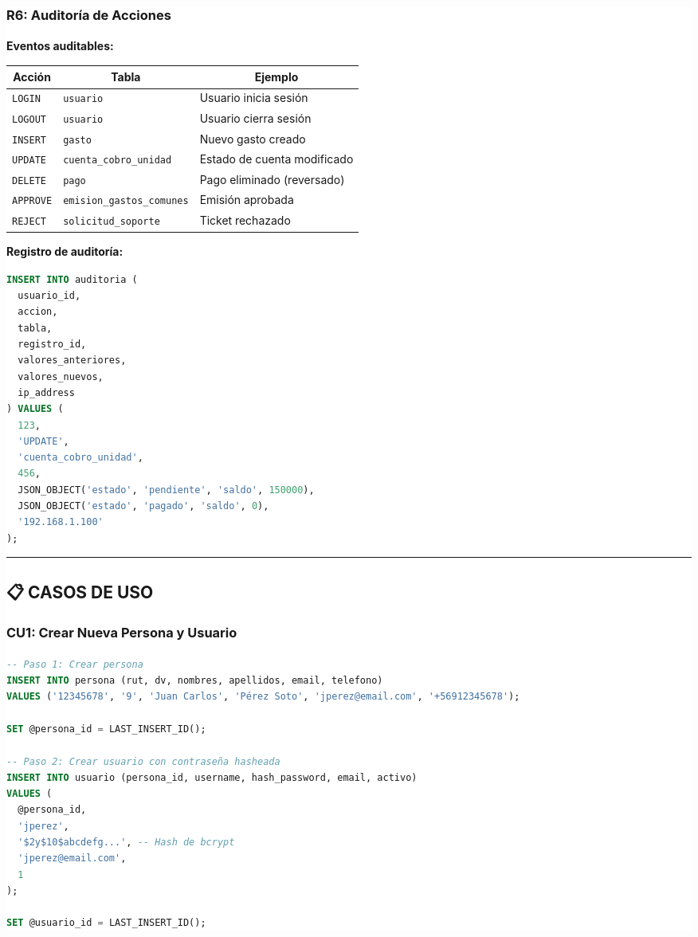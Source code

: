 
### **R6: Auditoría de Acciones**

**Eventos auditables:**

| Acción | Tabla | Ejemplo |
|--------|-------|---------|
| `LOGIN` | `usuario` | Usuario inicia sesión |
| `LOGOUT` | `usuario` | Usuario cierra sesión |
| `INSERT` | `gasto` | Nuevo gasto creado |
| `UPDATE` | `cuenta_cobro_unidad` | Estado de cuenta modificado |
| `DELETE` | `pago` | Pago eliminado (reversado) |
| `APPROVE` | `emision_gastos_comunes` | Emisión aprobada |
| `REJECT` | `solicitud_soporte` | Ticket rechazado |

**Registro de auditoría:**
```sql
INSERT INTO auditoria (
  usuario_id, 
  accion, 
  tabla, 
  registro_id,
  valores_anteriores,
  valores_nuevos,
  ip_address
) VALUES (
  123,
  'UPDATE',
  'cuenta_cobro_unidad',
  456,
  JSON_OBJECT('estado', 'pendiente', 'saldo', 150000),
  JSON_OBJECT('estado', 'pagado', 'saldo', 0),
  '192.168.1.100'
);
```

---

## 📋 CASOS DE USO

### **CU1: Crear Nueva Persona y Usuario**

```sql
-- Paso 1: Crear persona
INSERT INTO persona (rut, dv, nombres, apellidos, email, telefono)
VALUES ('12345678', '9', 'Juan Carlos', 'Pérez Soto', 'jperez@email.com', '+56912345678');

SET @persona_id = LAST_INSERT_ID();

-- Paso 2: Crear usuario con contraseña hasheada
INSERT INTO usuario (persona_id, username, hash_password, email, activo)
VALUES (
  @persona_id,
  'jperez',
  '$2y$10$abcdefg...', -- Hash de bcrypt
  'jperez@email.com',
  1
);

SET @usuario_id = LAST_INSERT_ID();
```